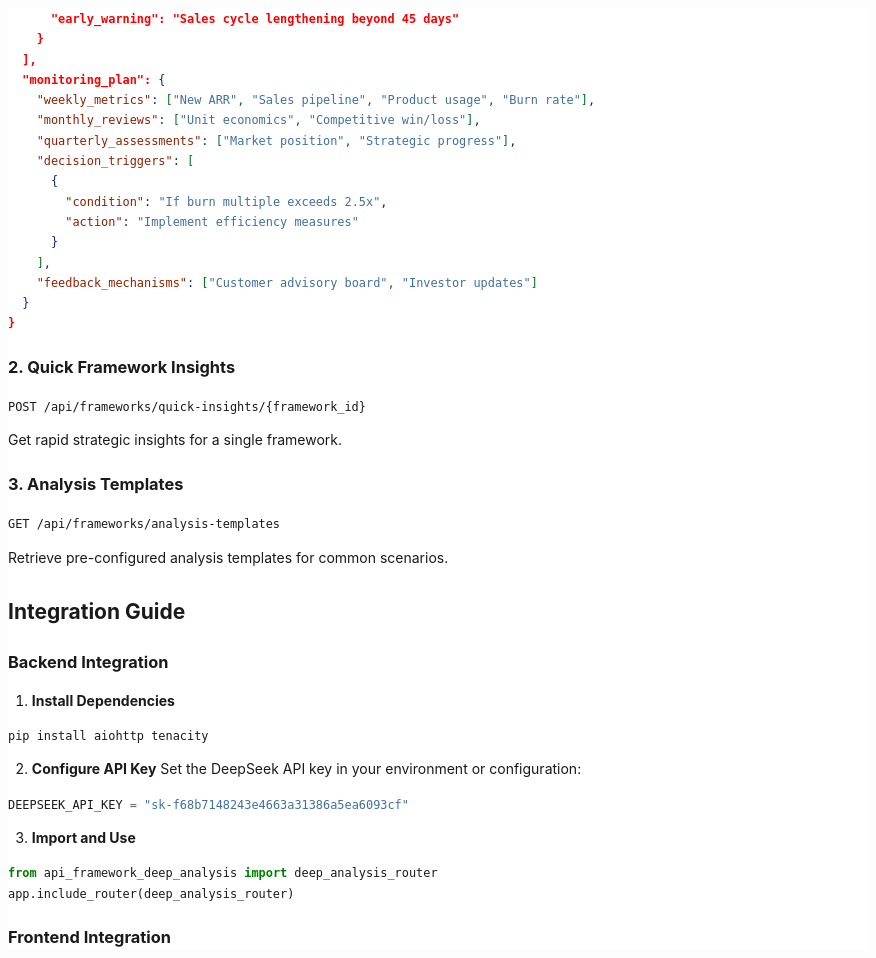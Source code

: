 ```json
      "early_warning": "Sales cycle lengthening beyond 45 days"
    }
  ],
  "monitoring_plan": {
    "weekly_metrics": ["New ARR", "Sales pipeline", "Product usage", "Burn rate"],
    "monthly_reviews": ["Unit economics", "Competitive win/loss"],
    "quarterly_assessments": ["Market position", "Strategic progress"],
    "decision_triggers": [
      {
        "condition": "If burn multiple exceeds 2.5x",
        "action": "Implement efficiency measures"
      }
    ],
    "feedback_mechanisms": ["Customer advisory board", "Investor updates"]
  }
}
```

### 2. Quick Framework Insights
```
POST /api/frameworks/quick-insights/{framework_id}
```

Get rapid strategic insights for a single framework.

### 3. Analysis Templates
```
GET /api/frameworks/analysis-templates
```

Retrieve pre-configured analysis templates for common scenarios.

## Integration Guide

### Backend Integration

1. **Install Dependencies**
```bash
pip install aiohttp tenacity
```

2. **Configure API Key**
Set the DeepSeek API key in your environment or configuration:
```python
DEEPSEEK_API_KEY = "sk-f68b7148243e4663a31386a5ea6093cf"
```

3. **Import and Use**
```python
from api_framework_deep_analysis import deep_analysis_router
app.include_router(deep_analysis_router)
```

### Frontend Integration
